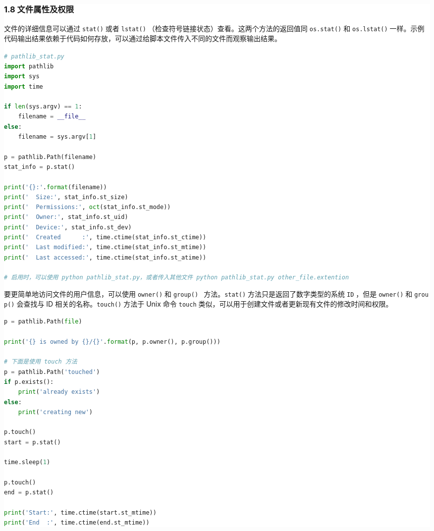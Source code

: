 ### 1.8 文件属性及权限

文件的详细信息可以通过 `stat()` 或者 `lstat()` （检查符号链接状态）查看。这两个方法的返回值同 `os.stat()` 和 `os.lstat()` 一样。示例代码输出结果依赖于代码如何存放，可以通过给脚本文件传入不同的文件而观察输出结果。

```python
# pathlib_stat.py
import pathlib
import sys
import time

if len(sys.argv) == 1:
    filename = __file__
else:
    filename = sys.argv[1]

p = pathlib.Path(filename)
stat_info = p.stat()

print('{}:'.format(filename))
print('  Size:', stat_info.st_size)
print('  Permissions:', oct(stat_info.st_mode))
print('  Owner:', stat_info.st_uid)
print('  Device:', stat_info.st_dev)
print('  Created      :', time.ctime(stat_info.st_ctime))
print('  Last modified:', time.ctime(stat_info.st_mtime))
print('  Last accessed:', time.ctime(stat_info.st_atime))

# 启用时，可以使用 python pathlib_stat.py，或者传入其他文件 python pathlib_stat.py other_file.extention
```

要更简单地访问文件的用户信息，可以使用 `owner()` 和 `group() ` 方法。`stat()` 方法只是返回了数字类型的系统 `ID` ，但是 `owner()` 和 `group()` 会查找与 ID 相关的名称。`touch()` 方法于 Unix 命令 `touch` 类似，可以用于创建文件或者更新现有文件的修改时间和权限。

```python
p = pathlib.Path(file)

print('{} is owned by {}/{}'.format(p, p.owner(), p.group()))

# 下面是使用 touch 方法
p = pathlib.Path('touched')
if p.exists():
    print('already exists')
else:
    print('creating new')

p.touch()
start = p.stat()

time.sleep(1)

p.touch()
end = p.stat()

print('Start:', time.ctime(start.st_mtime))
print('End  :', time.ctime(end.st_mtime))
```
